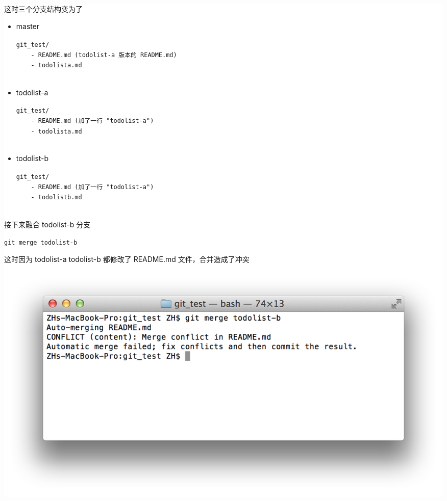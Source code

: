 这时三个分支结构变为了

* master

	```
	git_test/
		- README.md (todolist-a 版本的 README.md)
		- todolista.md
		
	```
* todolist-a

	```
	git_test/
		- README.md (加了一行 "todolist-a")
		- todolista.md
		
	```
* todolist-b

	```
	git_test/
		- README.md (加了一行 "todolist-a")
		- todolistb.md
		
	```
接下来融合 todolist-b 分支

```
git merge todolist-b
```

这时因为 todolist-a todolist-b 都修改了 README.md 文件，合并造成了冲突

![merge_conflicts](../assets/digitized_tools/git/merge_conflicts.png)
